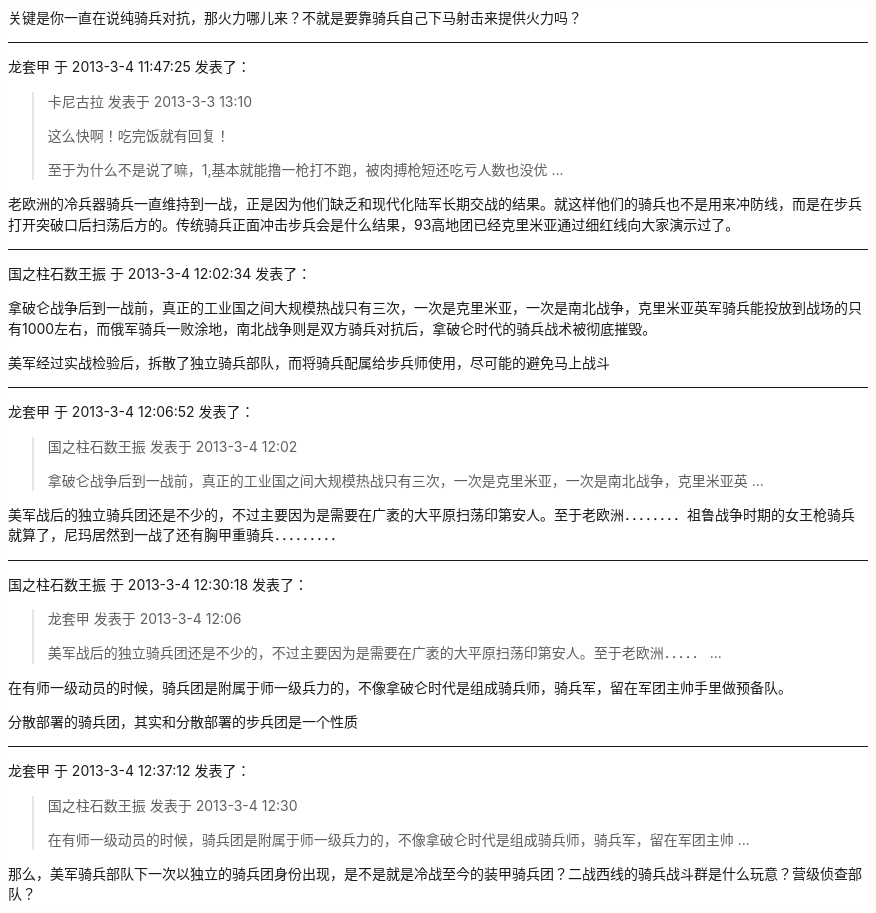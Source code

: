 关键是你一直在说纯骑兵对抗，那火力哪儿来？不就是要靠骑兵自己下马射击来提供火力吗？

---------

龙套甲 于 2013-3-4 11:47:25 发表了：

> 卡尼古拉 发表于 2013-3-3 13:10
> 
> 这么快啊！吃完饭就有回复！
> 
> 至于为什么不是说了嘛，1,基本就能撸一枪打不跑，被肉搏枪短还吃亏人数也没优 ...



老欧洲的冷兵器骑兵一直维持到一战，正是因为他们缺乏和现代化陆军长期交战的结果。就这样他们的骑兵也不是用来冲防线，而是在步兵打开突破口后扫荡后方的。传统骑兵正面冲击步兵会是什么结果，93高地团已经克里米亚通过细红线向大家演示过了。

---------

国之柱石数王振 于 2013-3-4 12:02:34 发表了：

拿破仑战争后到一战前，真正的工业国之间大规模热战只有三次，一次是克里米亚，一次是南北战争，克里米亚英军骑兵能投放到战场的只有1000左右，而俄军骑兵一败涂地，南北战争则是双方骑兵对抗后，拿破仑时代的骑兵战术被彻底摧毁。

美军经过实战检验后，拆散了独立骑兵部队，而将骑兵配属给步兵师使用，尽可能的避免马上战斗

---------

龙套甲 于 2013-3-4 12:06:52 发表了：

> 国之柱石数王振 发表于 2013-3-4 12:02
> 
> 拿破仑战争后到一战前，真正的工业国之间大规模热战只有三次，一次是克里米亚，一次是南北战争，克里米亚英 ...



美军战后的独立骑兵团还是不少的，不过主要因为是需要在广袤的大平原扫荡印第安人。至于老欧洲．．．．．．．．祖鲁战争时期的女王枪骑兵就算了，尼玛居然到一战了还有胸甲重骑兵．．．．．．．．．

---------

国之柱石数王振 于 2013-3-4 12:30:18 发表了：

> 龙套甲 发表于 2013-3-4 12:06
> 
> 美军战后的独立骑兵团还是不少的，不过主要因为是需要在广袤的大平原扫荡印第安人。至于老欧洲．．．．． ...



在有师一级动员的时候，骑兵团是附属于师一级兵力的，不像拿破仑时代是组成骑兵师，骑兵军，留在军团主帅手里做预备队。

分散部署的骑兵团，其实和分散部署的步兵团是一个性质

---------

龙套甲 于 2013-3-4 12:37:12 发表了：

> 国之柱石数王振 发表于 2013-3-4 12:30
> 
> 在有师一级动员的时候，骑兵团是附属于师一级兵力的，不像拿破仑时代是组成骑兵师，骑兵军，留在军团主帅 ...



那么，美军骑兵部队下一次以独立的骑兵团身份出现，是不是就是冷战至今的装甲骑兵团？二战西线的骑兵战斗群是什么玩意？营级侦查部队？
